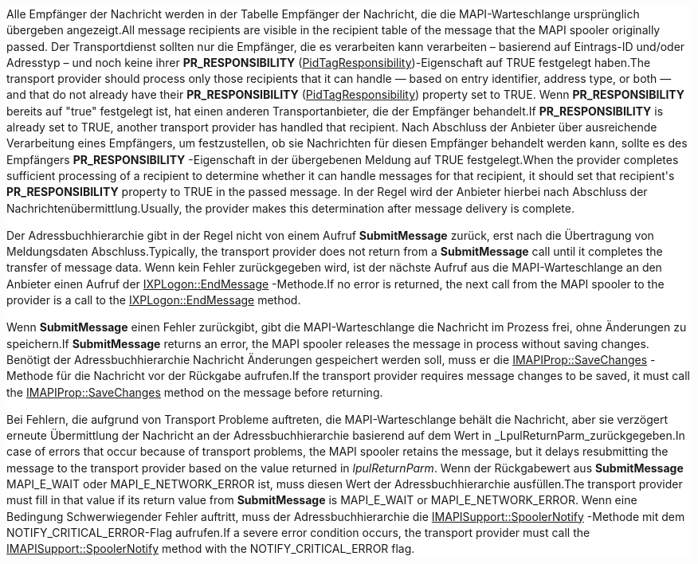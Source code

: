 <span data-ttu-id="8c2c1-167">Alle Empfänger der Nachricht werden in der Tabelle Empfänger der Nachricht, die die MAPI-Warteschlange ursprünglich übergeben angezeigt.</span><span class="sxs-lookup"><span data-stu-id="8c2c1-167">All message recipients are visible in the recipient table of the message that the MAPI spooler originally passed.</span></span> <span data-ttu-id="8c2c1-168">Der Transportdienst sollten nur die Empfänger, die es verarbeiten kann verarbeiten – basierend auf Eintrags-ID und/oder Adresstyp – und noch keine ihrer **PR_RESPONSIBILITY** ([PidTagResponsibility](pidtagresponsibility-canonical-property.md))-Eigenschaft auf TRUE festgelegt haben.</span><span class="sxs-lookup"><span data-stu-id="8c2c1-168">The transport provider should process only those recipients that it can handle — based on entry identifier, address type, or both — and that do not already have their **PR_RESPONSIBILITY** ([PidTagResponsibility](pidtagresponsibility-canonical-property.md)) property set to TRUE.</span></span> <span data-ttu-id="8c2c1-169">Wenn **PR_RESPONSIBILITY** bereits auf "true" festgelegt ist, hat einen anderen Transportanbieter, die der Empfänger behandelt.</span><span class="sxs-lookup"><span data-stu-id="8c2c1-169">If **PR_RESPONSIBILITY** is already set to TRUE, another transport provider has handled that recipient.</span></span> <span data-ttu-id="8c2c1-170">Nach Abschluss der Anbieter über ausreichende Verarbeitung eines Empfängers, um festzustellen, ob sie Nachrichten für diesen Empfänger behandelt werden kann, sollte es des Empfängers **PR_RESPONSIBILITY** -Eigenschaft in der übergebenen Meldung auf TRUE festgelegt.</span><span class="sxs-lookup"><span data-stu-id="8c2c1-170">When the provider completes sufficient processing of a recipient to determine whether it can handle messages for that recipient, it should set that recipient's **PR_RESPONSIBILITY** property to TRUE in the passed message.</span></span> <span data-ttu-id="8c2c1-171">In der Regel wird der Anbieter hierbei nach Abschluss der Nachrichtenübermittlung.</span><span class="sxs-lookup"><span data-stu-id="8c2c1-171">Usually, the provider makes this determination after message delivery is complete.</span></span> 
  
<span data-ttu-id="8c2c1-172">Der Adressbuchhierarchie gibt in der Regel nicht von einem Aufruf **SubmitMessage** zurück, erst nach die Übertragung von Meldungsdaten Abschluss.</span><span class="sxs-lookup"><span data-stu-id="8c2c1-172">Typically, the transport provider does not return from a **SubmitMessage** call until it completes the transfer of message data.</span></span> <span data-ttu-id="8c2c1-173">Wenn kein Fehler zurückgegeben wird, ist der nächste Aufruf aus die MAPI-Warteschlange an den Anbieter einen Aufruf der [IXPLogon::EndMessage](ixplogon-endmessage.md) -Methode.</span><span class="sxs-lookup"><span data-stu-id="8c2c1-173">If no error is returned, the next call from the MAPI spooler to the provider is a call to the [IXPLogon::EndMessage](ixplogon-endmessage.md) method.</span></span> 
  
<span data-ttu-id="8c2c1-174">Wenn **SubmitMessage** einen Fehler zurückgibt, gibt die MAPI-Warteschlange die Nachricht im Prozess frei, ohne Änderungen zu speichern.</span><span class="sxs-lookup"><span data-stu-id="8c2c1-174">If **SubmitMessage** returns an error, the MAPI spooler releases the message in process without saving changes.</span></span> <span data-ttu-id="8c2c1-175">Benötigt der Adressbuchhierarchie Nachricht Änderungen gespeichert werden soll, muss er die [IMAPIProp::SaveChanges](imapiprop-savechanges.md) -Methode für die Nachricht vor der Rückgabe aufrufen.</span><span class="sxs-lookup"><span data-stu-id="8c2c1-175">If the transport provider requires message changes to be saved, it must call the [IMAPIProp::SaveChanges](imapiprop-savechanges.md) method on the message before returning.</span></span> 
  
<span data-ttu-id="8c2c1-176">Bei Fehlern, die aufgrund von Transport Probleme auftreten, die MAPI-Warteschlange behält die Nachricht, aber sie verzögert erneute Übermittlung der Nachricht an der Adressbuchhierarchie basierend auf dem Wert in _LpulReturnParm_zurückgegeben.</span><span class="sxs-lookup"><span data-stu-id="8c2c1-176">In case of errors that occur because of transport problems, the MAPI spooler retains the message, but it delays resubmitting the message to the transport provider based on the value returned in  _lpulReturnParm_.</span></span> <span data-ttu-id="8c2c1-177">Wenn der Rückgabewert aus **SubmitMessage** MAPI_E_WAIT oder MAPI_E_NETWORK_ERROR ist, muss diesen Wert der Adressbuchhierarchie ausfüllen.</span><span class="sxs-lookup"><span data-stu-id="8c2c1-177">The transport provider must fill in that value if its return value from **SubmitMessage** is MAPI_E_WAIT or MAPI_E_NETWORK_ERROR.</span></span> <span data-ttu-id="8c2c1-178">Wenn eine Bedingung Schwerwiegender Fehler auftritt, muss der Adressbuchhierarchie die [IMAPISupport::SpoolerNotify](imapisupport-spoolernotify.md) -Methode mit dem NOTIFY_CRITICAL_ERROR-Flag aufrufen.</span><span class="sxs-lookup"><span data-stu-id="8c2c1-178">If a severe error condition occurs, the transport provider must call the [IMAPISupport::SpoolerNotify](imapisupport-spoolernotify.md) method with the NOTIFY_CRITICAL_ERROR flag.</span></span> 
  